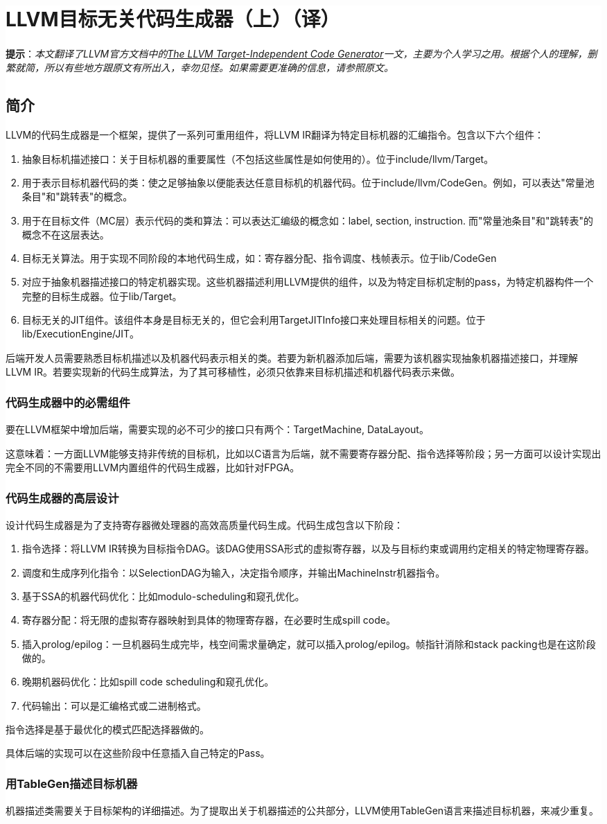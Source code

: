 # LLVM目标无关代码生成器（上）（译）


**提示**：*本文翻译了LLVM官方文档中的[The LLVM Target-Independent Code Generator](https://llvm.org/docs/CodeGenerator.html)一文，主要为个人学习之用。根据个人的理解，删繁就简，所以有些地方跟原文有所出入，幸勿见怪。如果需要更准确的信息，请参照原文。*

## 简介

LLVM的代码生成器是一个框架，提供了一系列可重用组件，将LLVM IR翻译为特定目标机器的汇编指令。包含以下六个组件：

1. 抽象目标机描述接口：关于目标机器的重要属性（不包括这些属性是如何使用的）。位于include/llvm/Target。

2. 用于表示目标机器代码的类：使之足够抽象以便能表达任意目标机的机器代码。位于include/llvm/CodeGen。例如，可以表达&#34;常量池条目&#34;和&#34;跳转表&#34;的概念。

3. 用于在目标文件（MC层）表示代码的类和算法：可以表达汇编级的概念如：label, section, instruction. 而&#34;常量池条目&#34;和&#34;跳转表&#34;的概念不在这层表达。

4. 目标无关算法。用于实现不同阶段的本地代码生成，如：寄存器分配、指令调度、栈帧表示。位于lib/CodeGen

5. 对应于抽象机器描述接口的特定机器实现。这些机器描述利用LLVM提供的组件，以及为特定目标机定制的pass，为特定机器构件一个完整的目标生成器。位于lib/Target。

6. 目标无关的JIT组件。该组件本身是目标无关的，但它会利用TargetJITInfo接口来处理目标相关的问题。位于lib/ExecutionEngine/JIT。

后端开发人员需要熟悉目标机描述以及机器代码表示相关的类。若要为新机器添加后端，需要为该机器实现抽象机器描述接口，并理解LLVM IR。若要实现新的代码生成算法，为了其可移植性，必须只依靠来目标机描述和机器代码表示来做。

### 代码生成器中的必需组件

要在LLVM框架中增加后端，需要实现的必不可少的接口只有两个：TargetMachine, DataLayout。

这意味着：一方面LLVM能够支持非传统的目标机，比如以C语言为后端，就不需要寄存器分配、指令选择等阶段；另一方面可以设计实现出完全不同的不需要用LLVM内置组件的代码生成器，比如针对FPGA。

### 代码生成器的高层设计

设计代码生成器是为了支持寄存器微处理器的高效高质量代码生成。代码生成包含以下阶段：

1. 指令选择：将LLVM IR转换为目标指令DAG。该DAG使用SSA形式的虚拟寄存器，以及与目标约束或调用约定相关的特定物理寄存器。

2. 调度和生成序列化指令：以SelectionDAG为输入，决定指令顺序，并输出MachineInstr机器指令。

3. 基于SSA的机器代码优化：比如modulo-scheduling和窥孔优化。

4. 寄存器分配：将无限的虚拟寄存器映射到具体的物理寄存器，在必要时生成spill code。

5. 插入prolog/epilog：一旦机器码生成完毕，栈空间需求量确定，就可以插入prolog/epilog。帧指针消除和stack packing也是在这阶段做的。

6. 晚期机器码优化：比如spill code scheduling和窥孔优化。

7. 代码输出：可以是汇编格式或二进制格式。

指令选择是基于最优化的模式匹配选择器做的。

具体后端的实现可以在这些阶段中任意插入自己特定的Pass。

### 用TableGen描述目标机器

机器描述类需要关于目标架构的详细描述。为了提取出关于机器描述的公共部分，LLVM使用TableGen语言来描述目标机器，来减少重复。
